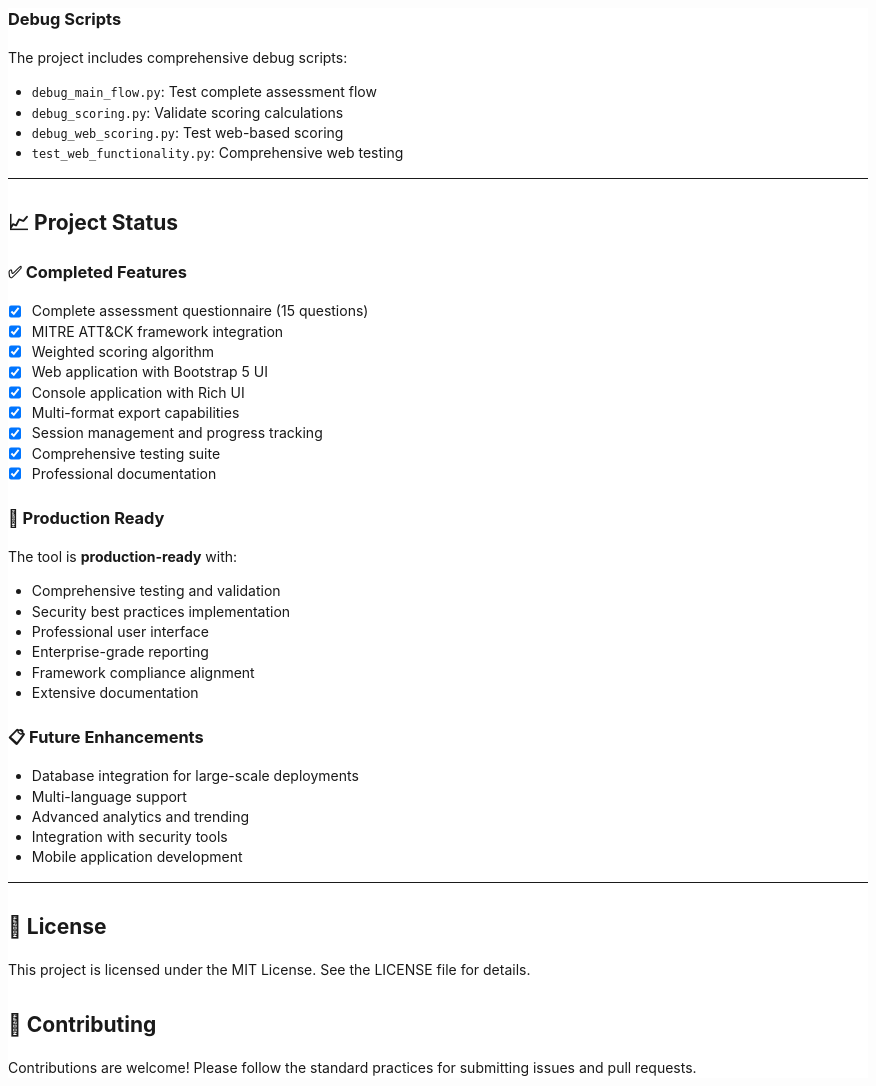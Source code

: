 ### Debug Scripts

The project includes comprehensive debug scripts:
- `debug_main_flow.py`: Test complete assessment flow
- `debug_scoring.py`: Validate scoring calculations
- `debug_web_scoring.py`: Test web-based scoring
- `test_web_functionality.py`: Comprehensive web testing

---

## 📈 Project Status

### ✅ Completed Features
- [x] Complete assessment questionnaire (15 questions)
- [x] MITRE ATT&CK framework integration
- [x] Weighted scoring algorithm
- [x] Web application with Bootstrap 5 UI
- [x] Console application with Rich UI
- [x] Multi-format export capabilities
- [x] Session management and progress tracking
- [x] Comprehensive testing suite
- [x] Professional documentation

### 🚀 Production Ready
The tool is **production-ready** with:
- Comprehensive testing and validation
- Security best practices implementation
- Professional user interface
- Enterprise-grade reporting
- Framework compliance alignment
- Extensive documentation

### 📋 Future Enhancements
- Database integration for large-scale deployments
- Multi-language support
- Advanced analytics and trending
- Integration with security tools
- Mobile application development

---

## 📜 License

This project is licensed under the MIT License. See the LICENSE file for details.

## 🤝 Contributing

Contributions are welcome! Please follow the standard practices for submitting issues and pull requests.
